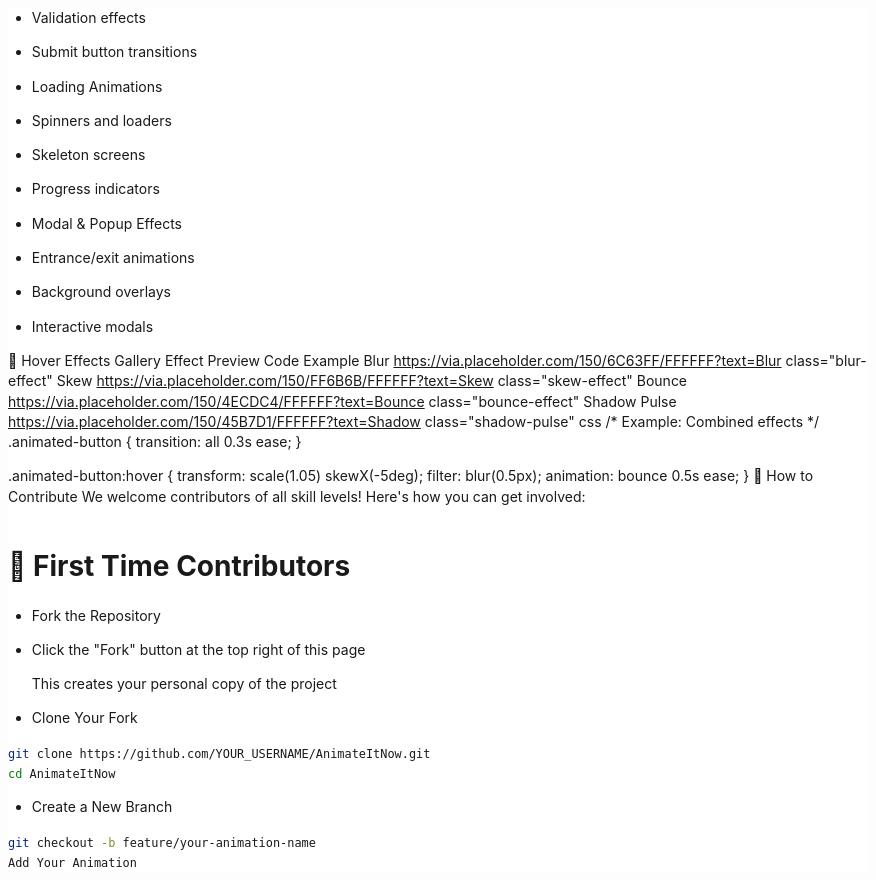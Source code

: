 - Validation effects

- Submit button transitions

- Loading Animations

- Spinners and loaders

- Skeleton screens

- Progress indicators

- Modal & Popup Effects

- Entrance/exit animations

- Background overlays

- Interactive modals

🔹 Hover Effects Gallery
Effect	Preview	Code Example
Blur	https://via.placeholder.com/150/6C63FF/FFFFFF?text=Blur	class="blur-effect"
Skew	https://via.placeholder.com/150/FF6B6B/FFFFFF?text=Skew	class="skew-effect"
Bounce	https://via.placeholder.com/150/4ECDC4/FFFFFF?text=Bounce	class="bounce-effect"
Shadow Pulse	https://via.placeholder.com/150/45B7D1/FFFFFF?text=Shadow	class="shadow-pulse"
css
/* Example: Combined effects */
.animated-button {
  transition: all 0.3s ease;
}

.animated-button:hover {
  transform: scale(1.05) skewX(-5deg);
  filter: blur(0.5px);
  animation: bounce 0.5s ease;
}
🤝 How to Contribute
We welcome contributors of all skill levels! Here's how you can get involved:

# 🎯 First Time Contributors
- Fork the Repository

- Click the "Fork" button at the top right of this page

  This creates your personal copy of the project

- Clone Your Fork

```bash
git clone https://github.com/YOUR_USERNAME/AnimateItNow.git
cd AnimateItNow
```

- Create a New Branch

```bash
git checkout -b feature/your-animation-name
Add Your Animation
```
